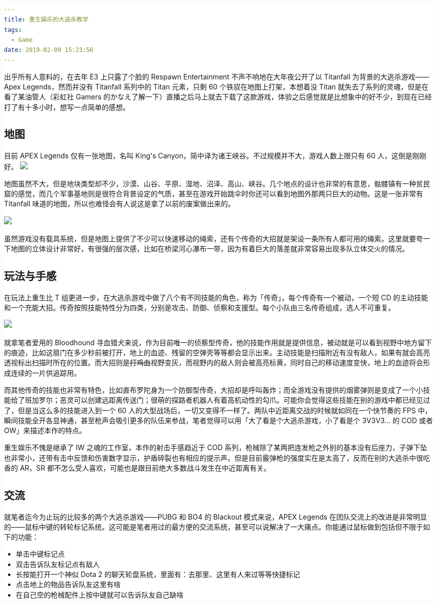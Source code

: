 ```yaml
---
title: 重生娱乐的大逃杀教学
tags:
  - Game
date: 2019-02-09 15:23:56
---
```



出乎所有人意料的，在去年 E3 上只露了个脸的 Respawn Entertainment 不声不响地在大年夜公开了以 Titanfall 为背景的大逃杀游戏——Apex Legends，然而并没有 Titanfall 系列中的 Titan 元素，只剩 60 个铁驭在地图上打架，本想着没 Titan 就失去了系列的灵魂，但是在看了某油管人（彩虹社 Gamers 的かなえ了解一下）直播之后马上就去下载了这款游戏，体验之后感觉就是比想象中的好不少，到现在已经打了有十多小时，想写一点简单的感想。

## 地图

目前 APEX Legends 仅有一张地图，名叫 King's Canyon，简中译为诸王峡谷。不过规模并不大，游戏人数上限只有 60 人，这倒是刚刚好。
<img src="/images/apex-map.jpg" width="60%"/>

地图虽然不大，但是地块类型却不少，沙漠、山谷、平原、湿地、沼泽、高山、峡谷。几个地点的设计也非常的有意思，骷髅镇有一种贫民窟的感觉，而几个军事基地则是很符合背景设定的气质，甚至在游戏开始跳伞时你还可以看到地图外那两只巨大的动物。这是一张非常有 Titanfall 味道的地图，所以也难怪会有人说这是拿了以前的废案做出来的。

<img src="/images/apex-legends-big-animals.jpg" width="60%"/>

虽然游戏没有载具系统，但是地图上提供了不少可以快速移动的绳索，还有个传奇的大招就是架设一条所有人都可用的绳索。这里就要夸一下地图的立体设计非常好，有很强的层次感，比如在桥梁河心瀑布一带，因为有着巨大的落差就非常容易出现多队立体交火的情况。

## 玩法与手感

在玩法上重生比 T 组更进一步，在大逃杀游戏中做了八个有不同技能的角色，称为「传奇」，每个传奇有一个被动，一个短 CD 的主动技能和一个充能大招。传奇按照技能特性分为四类，分别是攻击、防御、侦察和支援型。每个小队由三名传奇组成，选人不可重复。

<img src="/images/apex-legends-list.png" width="60%"/>

就拿笔者爱用的 Bloodhound 寻血猎犬来说，作为目前唯一的侦察型传奇，他的技能作用就是提供信息，被动就是可以看到视野中地方留下的痕迹，比如这扇门在多少秒前被打开，地上的血迹、残留的空弹壳等等都会显示出来。主动技能是扫描附近有没有敌人，如果有就会高亮透视标出扫描时所在的位置。而大招则是<del>打鸡血</del>视野变灰，而视野内的敌人则会被高亮标黄，同时自己的移动速度变快，地上的血迹将会形成连续的一片供追踪用。

而其他传奇的技能也非常有特色，比如直布罗陀身为一个防御型传奇，大招却是呼叫轰炸；而全游戏没有提供的烟雾弹则是变成了一个小技能给了班加罗尔；恶灵可以创建远距离传送门；很萌的探路者机器人有着高机动性的勾爪。可能你会觉得这些技能在别的游戏中都已经见过了，但是当这么多的技能进入到一个 60 人的大型战场后，一切又变得不一样了。两队中近距离交战的时候就如同在一个快节奏的 FPS 中，瞬间技能全开各显神通，甚至枪声会吸引更多的队伍来参战，笔者觉得可以用「大了看是个大逃杀游戏，小了看是个 3V3V3... 的 COD 或者 OW」来描述本作的特点。

重生娱乐不愧是继承了 IW 之魂的工作室，本作的射击手感趋近于 COD 系列，枪械除了某两把连发枪之外别的基本没有后座力，子弹下坠也非常小，还带有击中反馈和伤害数字显示，护盾碎裂也有相应的提示声。但是目前霰弹枪的强度实在是太高了，反而在别的大逃杀中很吃香的 AR，SR 都不怎么受人喜欢，可能也是跟目前绝大多数战斗发生在中近距离有关。


## 交流

就笔者迄今为止玩的比较多的两个大逃杀游戏——PUBG 和 BO4 的 Blackout 模式来说，APEX Legends 在团队交流上的改进是非常明显的——鼠标中键的转轮标记系统。这可能是笔者用过的最方便的交流系统，甚至可以说解决了一大痛点。你能通过鼠标做到包括但不限于如下的功能：

- 单击中键标记点
- 双击告诉队友标记点有敌人
- 长按能打开一个神似 Dota 2 的聊天轮盘系统，里面有：去那里、这里有人来过等等快捷标记
- 点击地上的物品告诉队友这里有啥
- 在自己空的枪械配件上按中键就可以告诉队友自己缺啥
